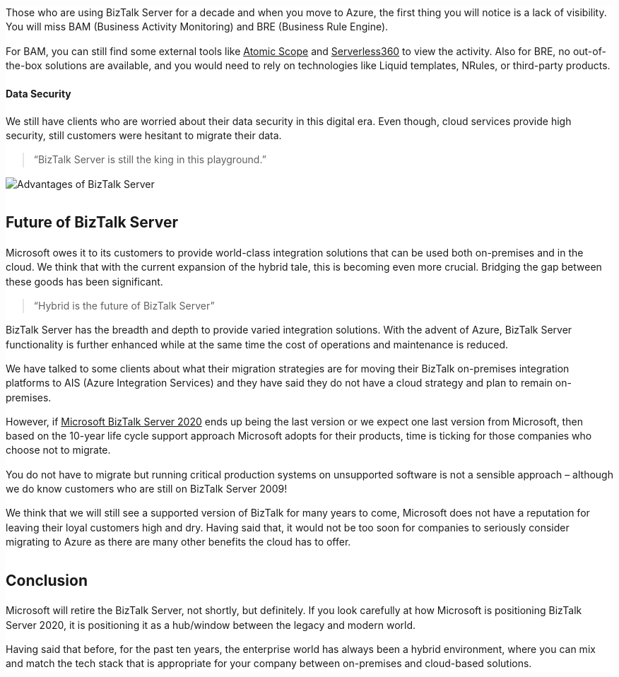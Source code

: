 Those who are using BizTalk Server for a decade and when you move to Azure, the first thing you will notice is a lack of visibility. You will miss BAM (Business Activity Monitoring) and BRE (Business Rule Engine).

For BAM, you can still find some external tools like [Atomic Scope](https://www.atomicscope.com/) and [Serverless360](https://www.serverless360.com/) to view the activity. Also for BRE, no out-of-the-box solutions are available, and you would need to rely on technologies like Liquid templates, NRules, or third-party products.

#### Data Security

We still have clients who are worried about their data security in this digital era. Even though, cloud services provide high security, still customers were hesitant to migrate their data.

> “BizTalk Server is still the king in this playground.”

![Advantages of BizTalk Server](https://biztalk360.com/wp-content/uploads/2022/08/BizTalk-Server-Hybrid-Integration-1024x378-1.png)

## Future of BizTalk Server

Microsoft owes it to its customers to provide world-class integration solutions that can be used both on-premises and in the cloud. We think that with the current expansion of the hybrid tale, this is becoming even more crucial. Bridging the gap between these goods has been significant.

> “Hybrid is the future of BizTalk Server”

BizTalk Server has the breadth and depth to provide varied integration solutions. With the advent of Azure, BizTalk Server functionality is further enhanced while at the same time the cost of operations and maintenance is reduced.

We have talked to some clients about what their migration strategies are for moving their BizTalk on-premises integration platforms to AIS (Azure Integration Services) and they have said they do not have a cloud strategy and plan to remain on-premises.

However, if [Microsoft BizTalk Server 2020](https://www.biztalk360.com/microsoft-biztalk-server-2020/) ends up being the last version or we expect one last version from Microsoft, then based on the 10-year life cycle support approach Microsoft adopts for their products, time is ticking for those companies who choose not to migrate.

You do not have to migrate but running critical production systems on unsupported software is not a sensible approach – although we do know customers who are still on BizTalk Server 2009!

We think that we will still see a supported version of BizTalk for many years to come, Microsoft does not have a reputation for leaving their loyal customers high and dry. Having said that, it would not be too soon for companies to seriously consider migrating to Azure as there are many other benefits the cloud has to offer.

## Conclusion

Microsoft will retire the BizTalk Server, not shortly, but definitely. If you look carefully at how Microsoft is positioning BizTalk Server 2020, it is positioning it as a hub/window between the legacy and modern world.

Having said that before, for the past ten years, the enterprise world has always been a hybrid environment, where you can mix and match the tech stack that is appropriate for your company between on-premises and cloud-based solutions.
